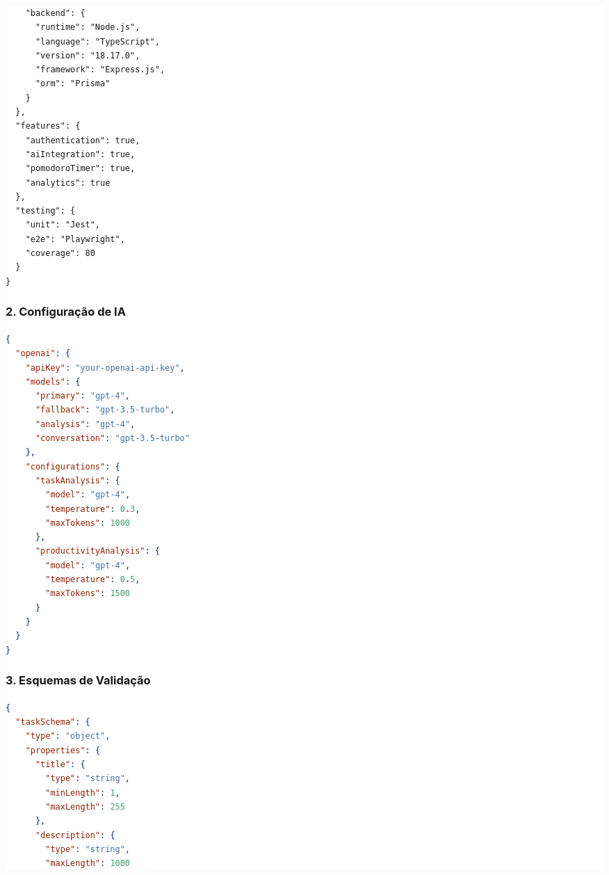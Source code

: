 ```
    "backend": {
      "runtime": "Node.js",
      "language": "TypeScript",
      "version": "18.17.0",
      "framework": "Express.js",
      "orm": "Prisma"
    }
  },
  "features": {
    "authentication": true,
    "aiIntegration": true,
    "pomodoroTimer": true,
    "analytics": true
  },
  "testing": {
    "unit": "Jest",
    "e2e": "Playwright",
    "coverage": 80
  }
}
```

### 2. **Configuração de IA**
```json
{
  "openai": {
    "apiKey": "your-openai-api-key",
    "models": {
      "primary": "gpt-4",
      "fallback": "gpt-3.5-turbo",
      "analysis": "gpt-4",
      "conversation": "gpt-3.5-turbo"
    },
    "configurations": {
      "taskAnalysis": {
        "model": "gpt-4",
        "temperature": 0.3,
        "maxTokens": 1000
      },
      "productivityAnalysis": {
        "model": "gpt-4",
        "temperature": 0.5,
        "maxTokens": 1500
      }
    }
  }
}
```

### 3. **Esquemas de Validação**
```json
{
  "taskSchema": {
    "type": "object",
    "properties": {
      "title": {
        "type": "string",
        "minLength": 1,
        "maxLength": 255
      },
      "description": {
        "type": "string",
        "maxLength": 1000
```